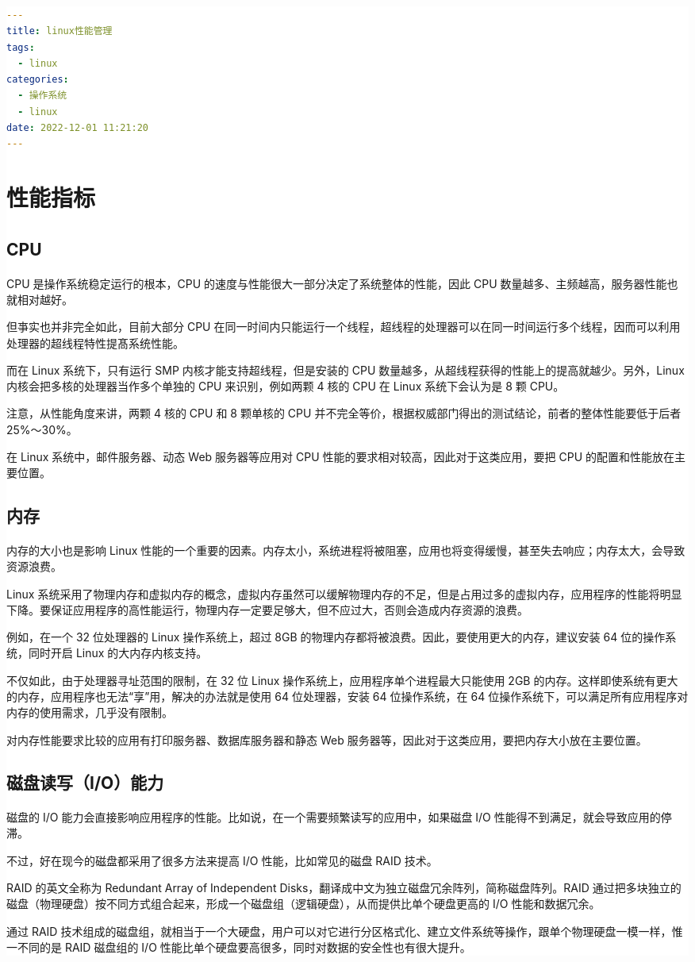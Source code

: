 ```yaml
---
title: linux性能管理
tags:
  - linux
categories:
  - 操作系统
  - linux
date: 2022-12-01 11:21:20
---
```




# 性能指标

## CPU

CPU 是操作系统稳定运行的根本，CPU 的速度与性能很大一部分决定了系统整体的性能，因此 CPU 数量越多、主频越高，服务器性能也就相对越好。  

但亊实也并非完全如此，目前大部分 CPU 在同一时间内只能运行一个线程，超线程的处理器可以在同一时间运行多个线程，因而可以利用处理器的超线程特性提髙系统性能。  

而在 Linux 系统下，只有运行 SMP 内核才能支持超线程，但是安装的 CPU 数量越多，从超线程获得的性能上的提高就越少。另外，Linux 内核会把多核的处理器当作多个单独的 CPU 来识别，例如两颗 4 核的 CPU 在 Linux 系统下会认为是 8 颗 CPU。  

注意，从性能角度来讲，两颗 4 核的 CPU 和 8 颗单核的 CPU 并不完全等价，根据权威部门得出的测试结论，前者的整体性能要低于后者 25%〜30%。

在 Linux 系统中，邮件服务器、动态 Web 服务器等应用对 CPU 性能的要求相对较高，因此对于这类应用，要把 CPU 的配置和性能放在主要位置。

## 内存

内存的大小也是影响 Linux 性能的一个重要的因素。内存太小，系统进程将被阻塞，应用也将变得缓慢，甚至失去响应；内存太大，会导致资源浪费。  

Linux 系统采用了物理内存和虚拟内存的概念，虚拟内存虽然可以缓解物理内存的不足，但是占用过多的虚拟内存，应用程序的性能将明显下降。要保证应用程序的高性能运行，物理内存一定要足够大，但不应过大，否则会造成内存资源的浪费。  

例如，在一个 32 位处理器的 Linux 操作系统上，超过 8GB 的物理内存都将被浪费。因此，要使用更大的内存，建议安装 64 位的操作系统，同时开启 Linux 的大内存内核支持。  

不仅如此，由于处理器寻址范围的限制，在 32 位 Linux 操作系统上，应用程序单个进程最大只能使用 2GB 的内存。这样即使系统有更大的内存，应用程序也无法“享”用，解决的办法就是使用 64 位处理器，安装 64 位操作系统，在 64 位操作系统下，可以满足所有应用程序对内存的使用需求，几乎没有限制。  

对内存性能要求比较的应用有打印服务器、数据库服务器和静态 Web 服务器等，因此对于这类应用，要把内存大小放在主要位置。



## 磁盘读写（I/O）能力

磁盘的 I/O 能力会直接影响应用程序的性能。比如说，在一个需要频繁读写的应用中，如果磁盘 I/O 性能得不到满足，就会导致应用的停滞。  

不过，好在现今的磁盘都采用了很多方法来提高 I/O 性能，比如常见的磁盘 RAID 技术。  

RAID 的英文全称为 Redundant Array of Independent Disks，翻译成中文为独立磁盘冗余阵列，简称磁盘阵列。RAID 通过把多块独立的磁盘（物理硬盘）按不同方式组合起来，形成一个磁盘组（逻辑硬盘），从而提供比单个硬盘更高的 I/O 性能和数据冗余。  

通过 RAID 技术组成的磁盘组，就相当于一个大硬盘，用户可以对它进行分区格式化、建立文件系统等操作，跟单个物理硬盘一模一样，惟一不同的是 RAID 磁盘组的 I/O 性能比单个硬盘要高很多，同时对数据的安全性也有很大提升。  
